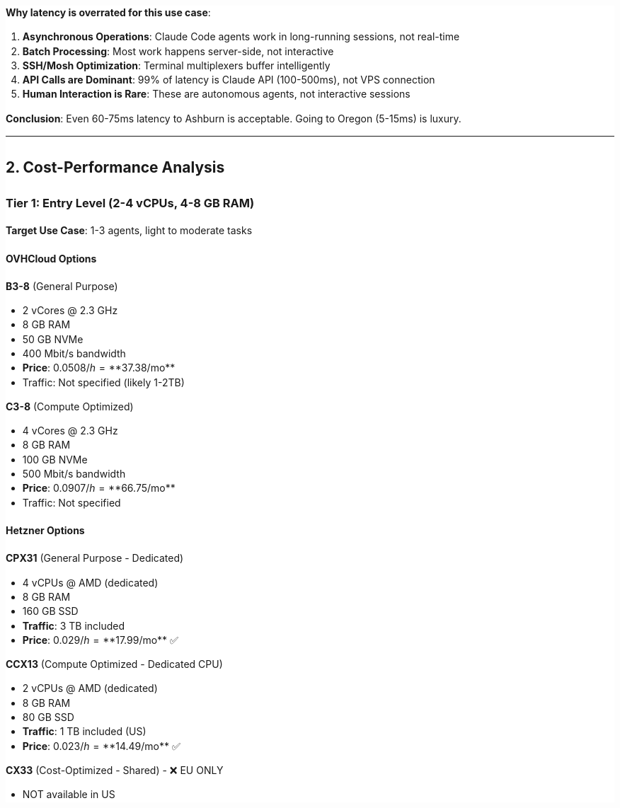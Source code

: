 **Why latency is overrated for this use case**:

1. **Asynchronous Operations**: Claude Code agents work in long-running sessions, not real-time
2. **Batch Processing**: Most work happens server-side, not interactive
3. **SSH/Mosh Optimization**: Terminal multiplexers buffer intelligently
4. **API Calls are Dominant**: 99% of latency is Claude API (100-500ms), not VPS connection
5. **Human Interaction is Rare**: These are autonomous agents, not interactive sessions

**Conclusion**: Even 60-75ms latency to Ashburn is acceptable. Going to Oregon (5-15ms) is luxury.

---

## 2. Cost-Performance Analysis

### Tier 1: Entry Level (2-4 vCPUs, 4-8 GB RAM)

**Target Use Case**: 1-3 agents, light to moderate tasks

#### OVHCloud Options

**B3-8** (General Purpose)
- 2 vCores @ 2.3 GHz
- 8 GB RAM
- 50 GB NVMe
- 400 Mbit/s bandwidth
- **Price**: $0.0508/h = **$37.38/mo**
- Traffic: Not specified (likely 1-2TB)

**C3-8** (Compute Optimized)
- 4 vCores @ 2.3 GHz
- 8 GB RAM  
- 100 GB NVMe
- 500 Mbit/s bandwidth
- **Price**: $0.0907/h = **$66.75/mo**
- Traffic: Not specified

#### Hetzner Options

**CPX31** (General Purpose - Dedicated)
- 4 vCPUs @ AMD (dedicated)
- 8 GB RAM
- 160 GB SSD
- **Traffic**: 3 TB included
- **Price**: $0.029/h = **$17.99/mo** ✅

**CCX13** (Compute Optimized - Dedicated CPU)
- 2 vCPUs @ AMD (dedicated)
- 8 GB RAM
- 80 GB SSD
- **Traffic**: 1 TB included (US)
- **Price**: $0.023/h = **$14.49/mo** ✅

**CX33** (Cost-Optimized - Shared) - ❌ EU ONLY
- NOT available in US
